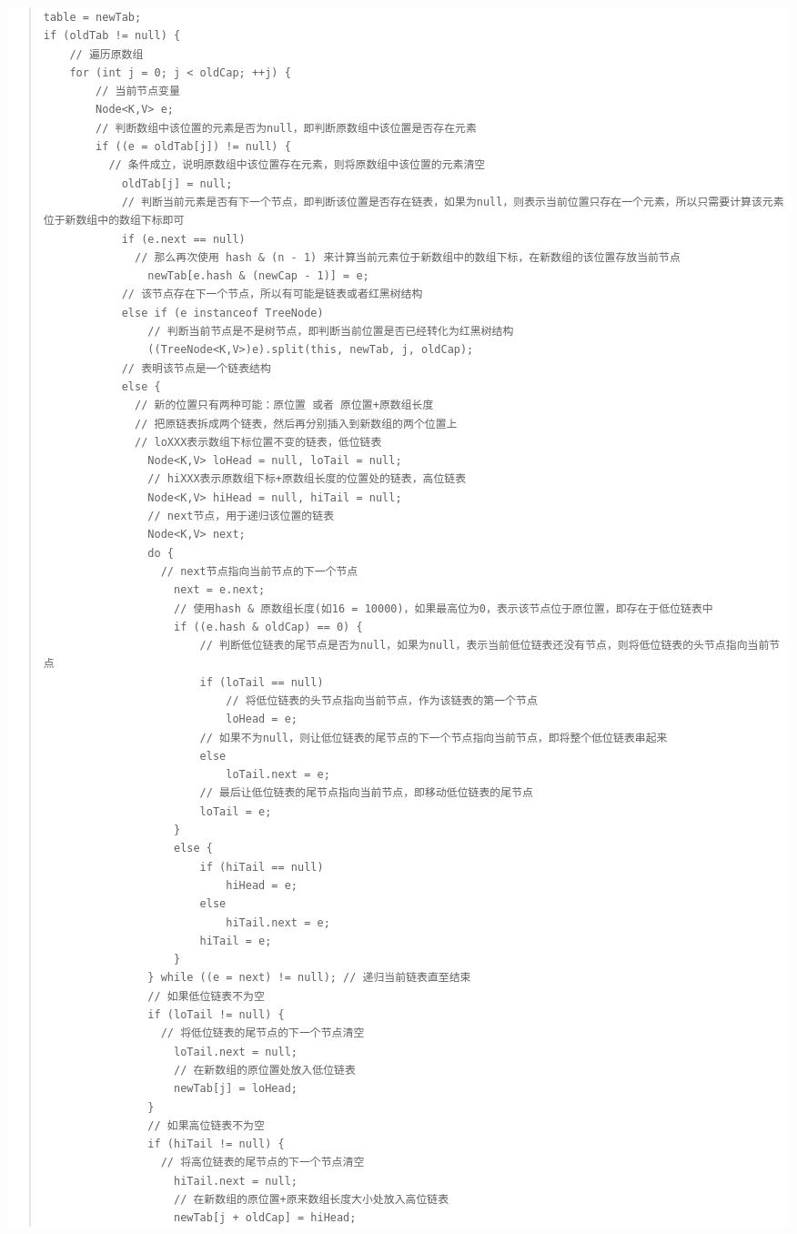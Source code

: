 >     table = newTab;
>     if (oldTab != null) {
>         // 遍历原数组
>         for (int j = 0; j < oldCap; ++j) {
>             // 当前节点变量
>             Node<K,V> e;
>             // 判断数组中该位置的元素是否为null，即判断原数组中该位置是否存在元素
>             if ((e = oldTab[j]) != null) {
> 	            // 条件成立，说明原数组中该位置存在元素，则将原数组中该位置的元素清空
>                 oldTab[j] = null;
>                 // 判断当前元素是否有下一个节点，即判断该位置是否存在链表，如果为null，则表示当前位置只存在一个元素，所以只需要计算该元素位于新数组中的数组下标即可
>                 if (e.next == null)
> 	                // 那么再次使用 hash & (n - 1) 来计算当前元素位于新数组中的数组下标，在新数组的该位置存放当前节点
>                     newTab[e.hash & (newCap - 1)] = e;
>                 // 该节点存在下一个节点，所以有可能是链表或者红黑树结构
>                 else if (e instanceof TreeNode)
>                     // 判断当前节点是不是树节点，即判断当前位置是否已经转化为红黑树结构
>                     ((TreeNode<K,V>)e).split(this, newTab, j, oldCap);
>                 // 表明该节点是一个链表结构
>                 else {
> 	                // 新的位置只有两种可能：原位置 或者 原位置+原数组长度
> 	                // 把原链表拆成两个链表，然后再分别插入到新数组的两个位置上
> 	                // loXXX表示数组下标位置不变的链表，低位链表
>                     Node<K,V> loHead = null, loTail = null;
>                     // hiXXX表示原数组下标+原数组长度的位置处的链表，高位链表
>                     Node<K,V> hiHead = null, hiTail = null;
>                     // next节点，用于递归该位置的链表
>                     Node<K,V> next;
>                     do {
> 	                    // next节点指向当前节点的下一个节点
>                         next = e.next;
>                         // 使用hash & 原数组长度(如16 = 10000)，如果最高位为0，表示该节点位于原位置，即存在于低位链表中
>                         if ((e.hash & oldCap) == 0) {
>                             // 判断低位链表的尾节点是否为null，如果为null，表示当前低位链表还没有节点，则将低位链表的头节点指向当前节点
>                             if (loTail == null)
>                                 // 将低位链表的头节点指向当前节点，作为该链表的第一个节点
>                                 loHead = e;
>                             // 如果不为null，则让低位链表的尾节点的下一个节点指向当前节点，即将整个低位链表串起来
>                             else
>                                 loTail.next = e;
>                             // 最后让低位链表的尾节点指向当前节点，即移动低位链表的尾节点
>                             loTail = e;
>                         }
>                         else {
>                             if (hiTail == null)
>                                 hiHead = e;
>                             else
>                                 hiTail.next = e;
>                             hiTail = e;
>                         }
>                     } while ((e = next) != null); // 递归当前链表直至结束
>                     // 如果低位链表不为空
>                     if (loTail != null) {
> 	                    // 将低位链表的尾节点的下一个节点清空
>                         loTail.next = null;
>                         // 在新数组的原位置处放入低位链表
>                         newTab[j] = loHead;
>                     }
>                     // 如果高位链表不为空
>                     if (hiTail != null) {
> 	                    // 将高位链表的尾节点的下一个节点清空
>                         hiTail.next = null;
>                         // 在新数组的原位置+原来数组长度大小处放入高位链表
>                         newTab[j + oldCap] = hiHead;